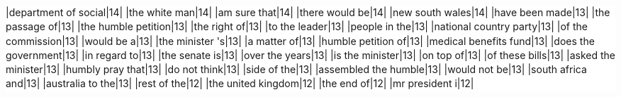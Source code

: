 |department of social|14|
|the white man|14|
|am sure that|14|
|there would be|14|
|new south wales|14|
|have been made|13|
|the passage of|13|
|the humble petition|13|
|the right of|13|
|to the leader|13|
|people in the|13|
|national country party|13|
|of the commission|13|
|would be a|13|
|the minister 's|13|
|a matter of|13|
|humble petition of|13|
|medical benefits fund|13|
|does the government|13|
|in regard to|13|
|the senate is|13|
|over the years|13|
|is the minister|13|
|on top of|13|
|of these bills|13|
|asked the minister|13|
|humbly pray that|13|
|do not think|13|
|side of the|13|
|assembled the humble|13|
|would not be|13|
|south africa and|13|
|australia to the|13|
|rest of the|12|
|the united kingdom|12|
|the end of|12|
|mr president i|12|